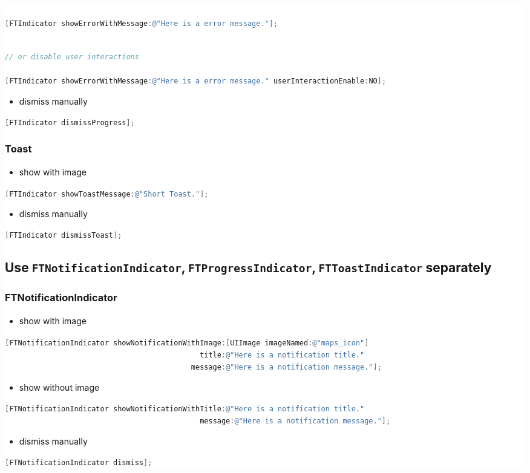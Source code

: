 ```objective-c

[FTIndicator showErrorWithMessage:@"Here is a error message."];

```

```objective-c

// or disable user interactions

[FTIndicator showErrorWithMessage:@"Here is a error message." userInteractionEnable:NO];

```

* dismiss manually

```objective-c
[FTIndicator dismissProgress];
```

### Toast

* show with image

```objective-c
[FTIndicator showToastMessage:@"Short Toast."];  
```
								
* dismiss manually

```objective-c
[FTIndicator dismissToast];
```


## Use `FTNotificationIndicator`, `FTProgressIndicator`, `FTToastIndicator` separately

### FTNotificationIndicator

* show with image

```objective-c
[FTNotificationIndicator showNotificationWithImage:[UIImage imageNamed:@"maps_icon"]
                                             title:@"Here is a notification title."
                                           message:@"Here is a notification message."]; 
```

* show without image

```objective-c
[FTNotificationIndicator showNotificationWithTitle:@"Here is a notification title."
										     message:@"Here is a notification message."]; 
```
								
* dismiss manually

```objective-c
[FTNotificationIndicator dismiss];
```
